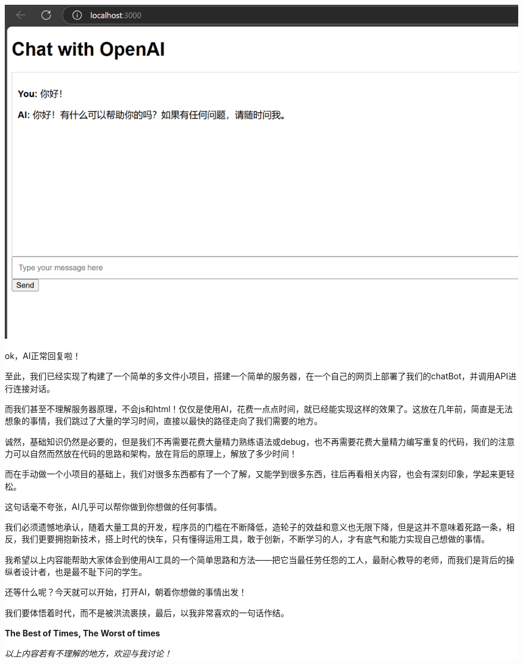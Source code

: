 ![image-20241019204131876](./爱与魔法//image-20241019204131876.png)

ok，AI正常回复啦！

至此，我们已经实现了构建了一个简单的多文件小项目，搭建一个简单的服务器，在一个自己的网页上部署了我们的chatBot，并调用API进行连接对话。

而我们甚至不理解服务器原理，不会js和html！仅仅是使用AI，花费一点点时间，就已经能实现这样的效果了。这放在几年前，简直是无法想象的事情，我们跳过了大量的学习时间，直接以最快的路径走向了我们需要的地方。

诚然，基础知识仍然是必要的，但是我们不再需要花费大量精力熟练语法或debug，也不再需要花费大量精力编写重复的代码，我们的注意力可以自然而然放在代码的思路和架构，放在背后的原理上，解放了多少时间！

而在手动做一个小项目的基础上，我们对很多东西都有了一个了解，又能学到很多东西，往后再看相关内容，也会有深刻印象，学起来更轻松。

这句话毫不夸张，AI几乎可以帮你做到你想做的任何事情。

我们必须遗憾地承认，随着大量工具的开发，程序员的门槛在不断降低，造轮子的效益和意义也无限下降，但是这并不意味着死路一条，相反，我们更要拥抱新技术，搭上时代的快车，只有懂得运用工具，敢于创新，不断学习的人，才有底气和能力实现自己想做的事情。

我希望以上内容能帮助大家体会到使用AI工具的一个简单思路和方法——把它当最任劳任怨的工人，最耐心教导的老师，而我们是背后的操纵者设计者，也是最不耻下问的学生。

还等什么呢？今天就可以开始，打开AI，朝着你想做的事情出发！

我们要体悟着时代，而不是被洪流裹挟，最后，以我非常喜欢的一句话作结。

**The Best of Times, The Worst of times**



*以上内容若有不理解的地方，欢迎与我讨论！*
